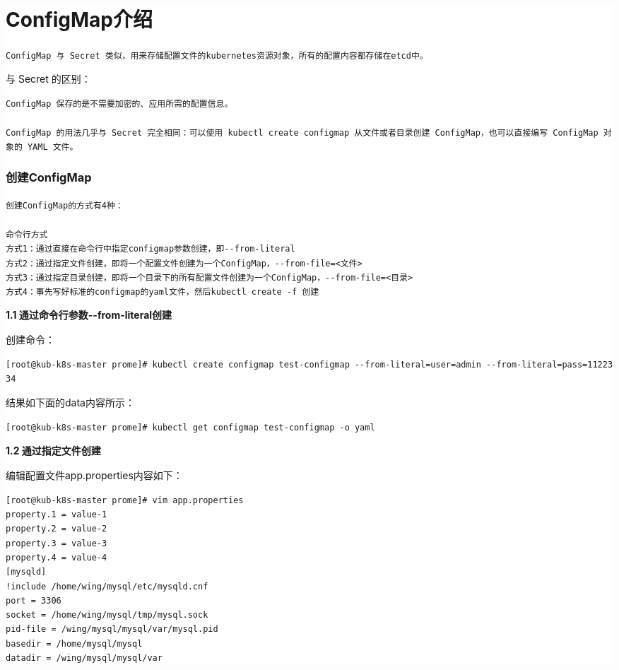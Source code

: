 # **ConfigMap介绍**

```shell
ConfigMap 与 Secret 类似，用来存储配置文件的kubernetes资源对象，所有的配置内容都存储在etcd中。
```



与 Secret 的区别：

```shell
ConfigMap 保存的是不需要加密的、应用所需的配置信息。

ConfigMap 的用法几乎与 Secret 完全相同：可以使用 kubectl create configmap 从文件或者目录创建 ConfigMap，也可以直接编写 ConfigMap 对象的 YAML 文件。
```



### **创建ConfigMap**

```shell
创建ConfigMap的方式有4种：

命令行方式
方式1：通过直接在命令行中指定configmap参数创建，即--from-literal
方式2：通过指定文件创建，即将一个配置文件创建为一个ConfigMap，--from-file=<文件>
方式3：通过指定目录创建，即将一个目录下的所有配置文件创建为一个ConfigMap，--from-file=<目录>
方式4：事先写好标准的configmap的yaml文件，然后kubectl create -f 创建
```



**1.1 通过命令行参数--from-literal创建**

创建命令：

```shell
[root@kub-k8s-master prome]# kubectl create configmap test-configmap --from-literal=user=admin --from-literal=pass=1122334
```



结果如下面的data内容所示：

```shell
[root@kub-k8s-master prome]# kubectl get configmap test-configmap -o yaml
```



**1.2 通过指定文件创建**

编辑配置文件app.properties内容如下：

```shell
[root@kub-k8s-master prome]# vim app.properties
property.1 = value-1
property.2 = value-2
property.3 = value-3
property.4 = value-4
[mysqld]
!include /home/wing/mysql/etc/mysqld.cnf
port = 3306
socket = /home/wing/mysql/tmp/mysql.sock
pid-file = /wing/mysql/mysql/var/mysql.pid
basedir = /home/mysql/mysql
datadir = /wing/mysql/mysql/var
```

